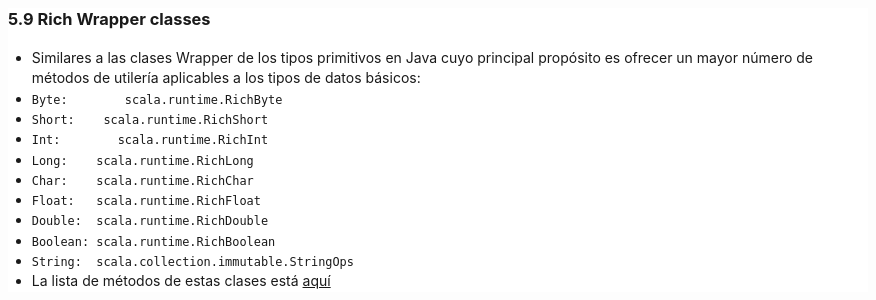 ### 5.9 Rich Wrapper classes
* Similares a las clases Wrapper de los tipos primitivos en Java cuyo principal propósito es ofrecer un mayor número de métodos de utilería aplicables a los tipos de datos básicos:
* ```Byte:  	  scala.runtime.RichByte```
* ```Short:    scala.runtime.RichShort```
*  ```Int:  	  scala.runtime.RichInt```
*  ```Long:    scala.runtime.RichLong```
*  ```Char:    scala.runtime.RichChar```
*  ```Float:   scala.runtime.RichFloat```
*  ```Double:  scala.runtime.RichDouble```
*  ```Boolean: scala.runtime.RichBoolean```
*  ```String:  scala.collection.immutable.StringOps```
* La lista de métodos de estas clases está [aquí](https://www.scala-lang.org/api/current/scala/runtime/index.html)

